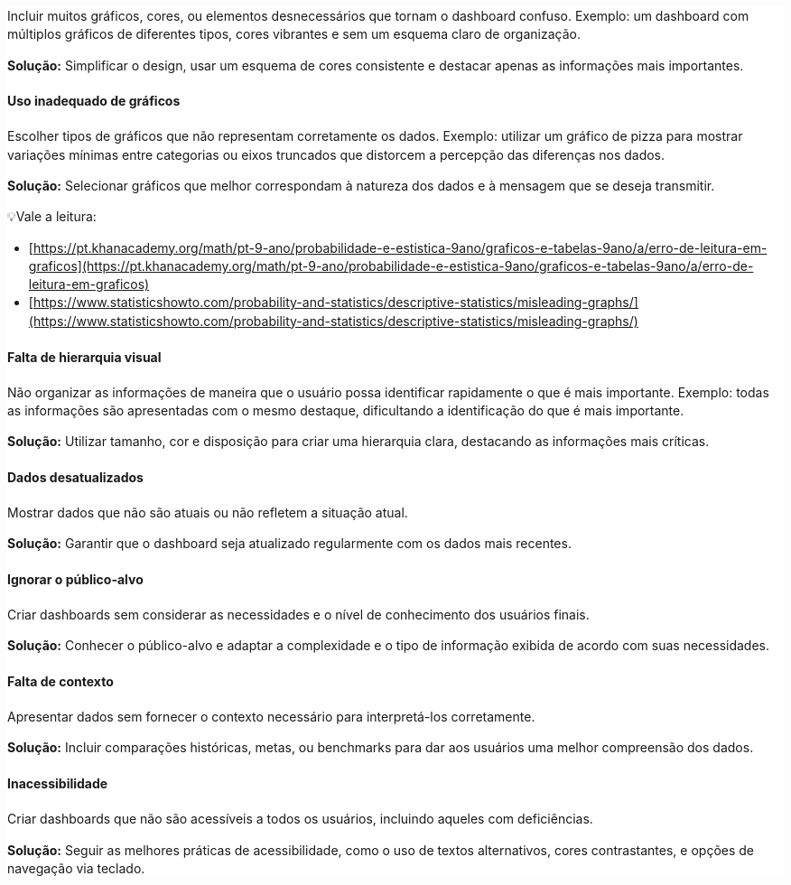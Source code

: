 Incluir muitos gráficos, cores, ou elementos desnecessários que tornam o dashboard confuso. Exemplo: um dashboard com múltiplos gráficos de diferentes tipos, cores vibrantes e sem um esquema claro de organização.

**Solução:** Simplificar o design, usar um esquema de cores consistente e destacar apenas as informações mais importantes.

#### Uso inadequado de gráficos

Escolher tipos de gráficos que não representam corretamente os dados. Exemplo: utilizar um gráfico de pizza para mostrar variações mínimas entre categorias ou eixos truncados que distorcem a percepção das diferenças nos dados.

**Solução:** Selecionar gráficos que melhor correspondam à natureza dos dados e à mensagem que se deseja transmitir.

💡Vale a leitura:
* [https://pt.khanacademy.org/math/pt-9-ano/probabilidade-e-estistica-9ano/graficos-e-tabelas-9ano/a/erro-de-leitura-em-graficos](https://pt.khanacademy.org/math/pt-9-ano/probabilidade-e-estistica-9ano/graficos-e-tabelas-9ano/a/erro-de-leitura-em-graficos)
* [https://www.statisticshowto.com/probability-and-statistics/descriptive-statistics/misleading-graphs/](https://www.statisticshowto.com/probability-and-statistics/descriptive-statistics/misleading-graphs/)

#### Falta de hierarquia visual

Não organizar as informações de maneira que o usuário possa identificar rapidamente o que é mais importante. Exemplo: todas as informações são apresentadas com o mesmo destaque, dificultando a identificação do que é mais importante.

**Solução:** Utilizar tamanho, cor e disposição para criar uma hierarquia clara, destacando as informações mais críticas.

#### Dados desatualizados

Mostrar dados que não são atuais ou não refletem a situação atual.

**Solução:** Garantir que o dashboard seja atualizado regularmente com os dados mais recentes.

#### Ignorar o público-alvo

Criar dashboards sem considerar as necessidades e o nível de conhecimento dos usuários finais.

**Solução:** Conhecer o público-alvo e adaptar a complexidade e o tipo de informação exibida de acordo com suas necessidades.

#### Falta de contexto

Apresentar dados sem fornecer o contexto necessário para interpretá-los corretamente.

**Solução:** Incluir comparações históricas, metas, ou benchmarks para dar aos usuários uma melhor compreensão dos dados.

#### Inacessibilidade

Criar dashboards que não são acessíveis a todos os usuários, incluindo aqueles com deficiências.

**Solução:** Seguir as melhores práticas de acessibilidade, como o uso de textos alternativos, cores contrastantes, e opções de navegação via teclado.
